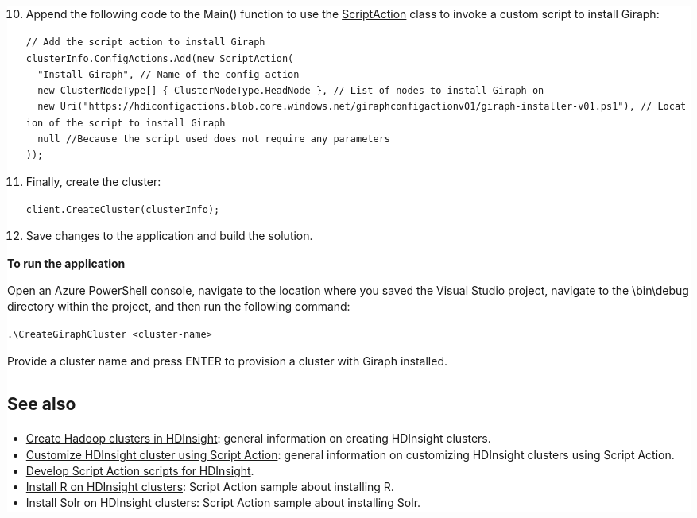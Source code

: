 10. Append the following code to the Main() function to use the [ScriptAction](http://msdn.microsoft.com/zh-cn/library/microsoft.windowsazure.management.hdinsight.clusterprovisioning.data.scriptaction.aspx) class to invoke a custom script to install Giraph:

		// Add the script action to install Giraph
        clusterInfo.ConfigActions.Add(new ScriptAction(
          "Install Giraph", // Name of the config action
          new ClusterNodeType[] { ClusterNodeType.HeadNode }, // List of nodes to install Giraph on
          new Uri("https://hdiconfigactions.blob.core.windows.net/giraphconfigactionv01/giraph-installer-v01.ps1"), // Location of the script to install Giraph
		  null //Because the script used does not require any parameters
        ));

11. Finally, create the cluster:

		client.CreateCluster(clusterInfo);

12. Save changes to the application and build the solution. 

**To run the application**

Open an Azure PowerShell console, navigate to the location where you saved the Visual Studio project, navigate to the \bin\debug directory within the project, and then run the following command:

	.\CreateGiraphCluster <cluster-name>

Provide a cluster name and press ENTER to provision a cluster with Giraph installed.


## See also
- [Create Hadoop clusters in HDInsight](/documentation/articles/hdinsight-provision-clusters): general information on creating HDInsight clusters.
- [Customize HDInsight cluster using Script Action][hdinsight-cluster-customize]: general information on customizing HDInsight clusters using Script Action.
- [Develop Script Action scripts for HDInsight](/documentation/articles/hdinsight-hadoop-script-actions).
- [Install R on HDInsight clusters][hdinsight-install-r]: Script Action sample about installing R.
- [Install Solr on HDInsight clusters](/documentation/articles/hdinsight-hadoop-solr-install): Script Action sample about installing Solr.



[tools]: https://github.com/Blackmist/hdinsight-tools
[aps]: /documentation/articles/install-configure-powershell/

[powershell-install]: /documentation/articles/powershell-install-configure
[hdinsight-provision]: /documentation/articles/hdinsight-provision-clusters
[hdinsight-install-r]: /documentation/articles/hdinsight-hadoop-r-scripts
[hdinsight-cluster-customize]: /documentation/articles/hdinsight-hadoop-customize-cluster
